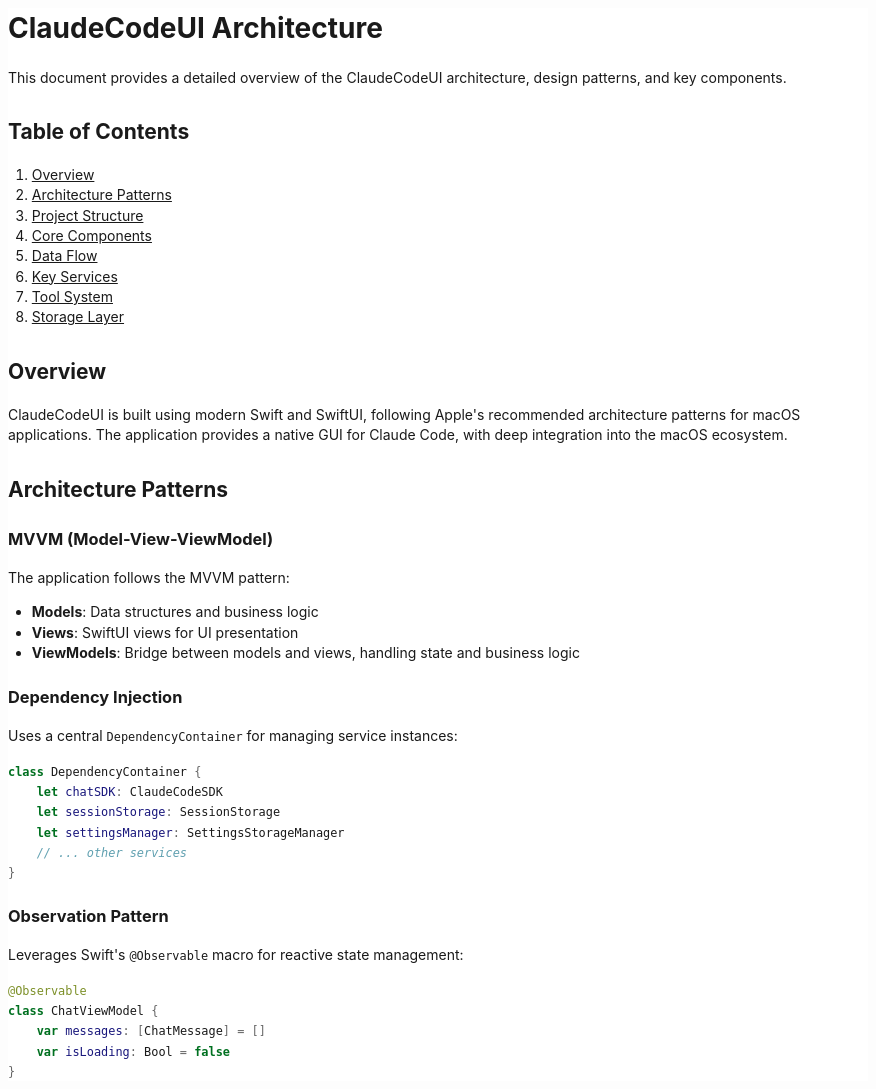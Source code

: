 # ClaudeCodeUI Architecture

This document provides a detailed overview of the ClaudeCodeUI architecture, design patterns, and key components.

## Table of Contents

1. [Overview](#overview)
2. [Architecture Patterns](#architecture-patterns)
3. [Project Structure](#project-structure)
4. [Core Components](#core-components)
5. [Data Flow](#data-flow)
6. [Key Services](#key-services)
7. [Tool System](#tool-system)
8. [Storage Layer](#storage-layer)

## Overview

ClaudeCodeUI is built using modern Swift and SwiftUI, following Apple's recommended architecture patterns for macOS applications. The application provides a native GUI for Claude Code, with deep integration into the macOS ecosystem.

## Architecture Patterns

### MVVM (Model-View-ViewModel)

The application follows the MVVM pattern:

- **Models**: Data structures and business logic
- **Views**: SwiftUI views for UI presentation
- **ViewModels**: Bridge between models and views, handling state and business logic

### Dependency Injection

Uses a central `DependencyContainer` for managing service instances:

```swift
class DependencyContainer {
    let chatSDK: ClaudeCodeSDK
    let sessionStorage: SessionStorage
    let settingsManager: SettingsStorageManager
    // ... other services
}
```

### Observation Pattern

Leverages Swift's `@Observable` macro for reactive state management:

```swift
@Observable
class ChatViewModel {
    var messages: [ChatMessage] = []
    var isLoading: Bool = false
}
```
